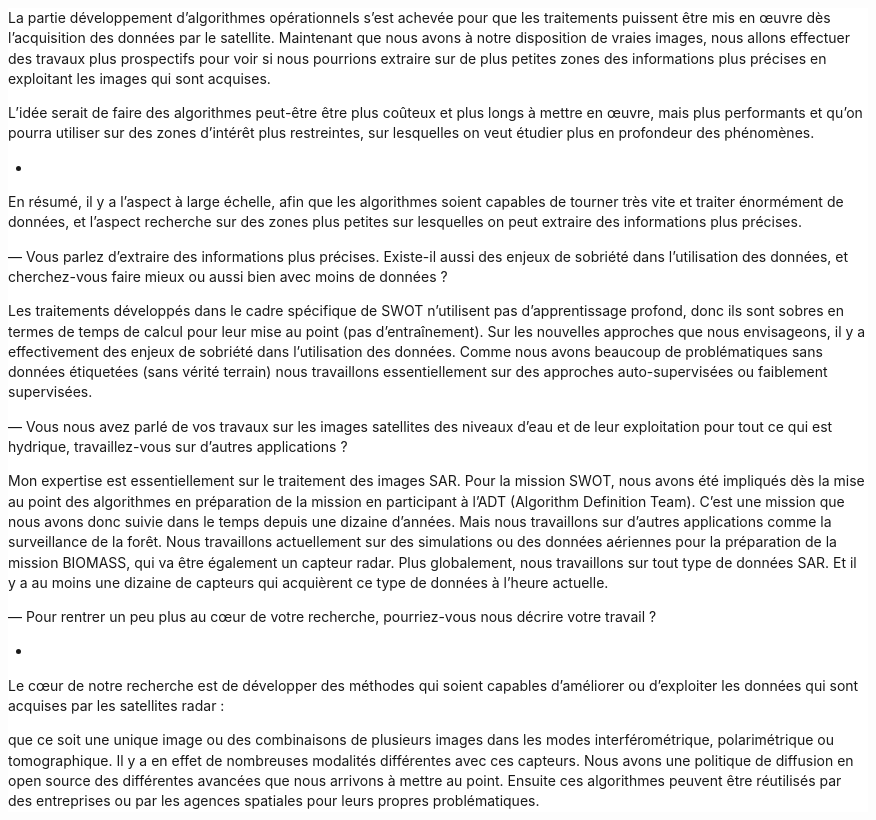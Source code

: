 La partie développement d’algorithmes opérationnels s’est achevée pour que les
traitements puissent être mis en œuvre dès l’acquisition des données par le
satellite. Maintenant que nous avons à notre disposition de vraies images,
nous allons effectuer des travaux plus prospectifs pour voir si nous pourrions
extraire sur de plus petites zones des informations plus précises en
exploitant les images qui sont acquises.

L’idée serait de faire des algorithmes peut-être être plus coûteux et plus
longs à mettre en œuvre, mais plus performants et qu’on pourra utiliser sur
des zones d’intérêt plus restreintes, sur lesquelles on veut étudier plus en
profondeur des phénomènes.

  * 
En résumé, il y a l’aspect à large échelle, afin que les algorithmes soient
capables de tourner très vite et traiter énormément de données, et l’aspect
recherche sur des zones plus petites sur lesquelles on peut extraire des
informations plus précises.

— Vous parlez d’extraire des informations plus précises. Existe-il aussi des
enjeux de sobriété dans l’utilisation des données, et cherchez-vous faire
mieux ou aussi bien avec moins de données ?

Les traitements développés dans le cadre spécifique de SWOT n’utilisent pas
d’apprentissage profond, donc ils sont sobres en termes de temps de calcul
pour leur mise au point (pas d’entraînement). Sur les nouvelles approches que
nous envisageons, il y a effectivement des enjeux de sobriété dans
l’utilisation des données. Comme nous avons beaucoup de problématiques sans
données étiquetées (sans vérité terrain) nous travaillons essentiellement sur
des approches auto-supervisées ou faiblement supervisées.

— Vous nous avez parlé de vos travaux sur les images satellites des niveaux
d’eau et de leur exploitation pour tout ce qui est hydrique, travaillez-vous
sur d’autres applications ?

Mon expertise est essentiellement sur le traitement des images SAR. Pour la
mission SWOT, nous avons été impliqués dès la mise au point des algorithmes en
préparation de la mission en participant à l’ADT (Algorithm Definition Team).
C’est une mission que nous avons donc suivie dans le temps depuis une dizaine
d’années. Mais nous travaillons sur d’autres applications comme la
surveillance de la forêt. Nous travaillons actuellement sur des simulations ou
des données aériennes pour la préparation de la mission BIOMASS, qui va être
également un capteur radar. Plus globalement, nous travaillons sur tout type
de données SAR. Et il y a au moins une dizaine de capteurs qui acquièrent ce
type de données à l’heure actuelle.

— Pour rentrer un peu plus au cœur de votre recherche, pourriez-vous nous
décrire votre travail ?

  * 
Le cœur de notre recherche est de développer des méthodes qui soient capables
d’améliorer ou d’exploiter les données qui sont acquises par les satellites
radar :

que ce soit une unique image ou des combinaisons de plusieurs images dans les
modes interférométrique, polarimétrique ou tomographique. Il y a en effet de
nombreuses modalités différentes avec ces capteurs. Nous avons une politique
de diffusion en open source des différentes avancées que nous arrivons à
mettre au point. Ensuite ces algorithmes peuvent être réutilisés par des
entreprises ou par les agences spatiales pour leurs propres problématiques.
